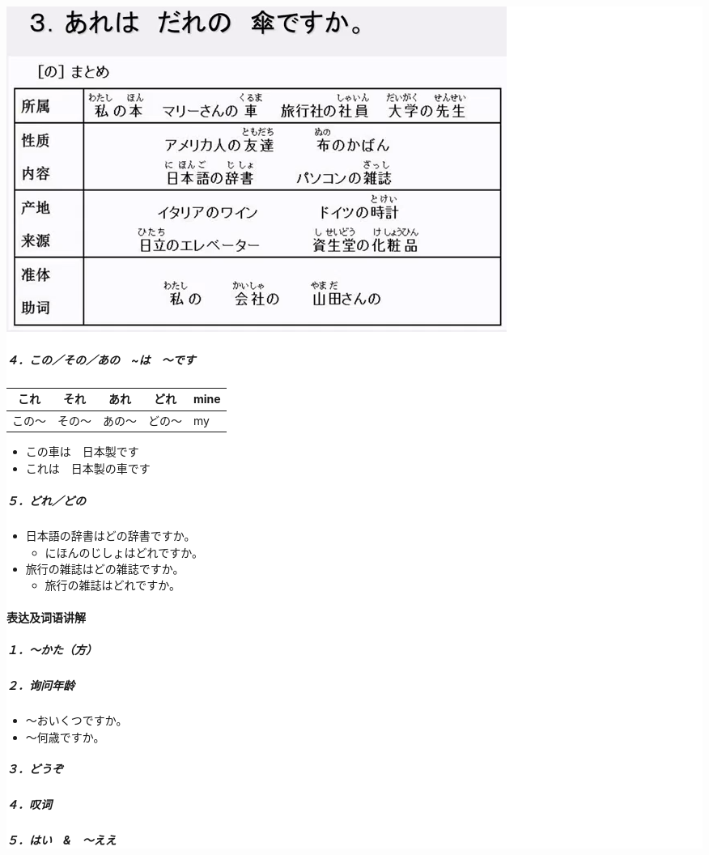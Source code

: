 ![image-20201126210046395](新标准日本语学习笔记-ミカ先生.assets/image-20201126210046395.png)

##### ４．この／その／あの　~は　～です

| これ   | それ   | あれ   | どれ   | mine |
| ------ | ------ | ------ | ------ | ---- |
| この～ | その～ | あの～ | どの～ | my   |

- この車は　日本製です
- これは　日本製の車です

##### ５．どれ／どの

- 日本語の辞書はどの辞書ですか。
  - にほんのじしょはどれですか。
- 旅行の雑誌はどの雑誌ですか。
  - 旅行の雑誌はどれですか。

#### 表达及词语讲解

##### １．～かた（方）

##### ２．询问年龄

- ～おいくつですか。
- ～何歳ですか。

##### ３．どうぞ

##### ４．叹词

##### ５．はい　&　～ええ
